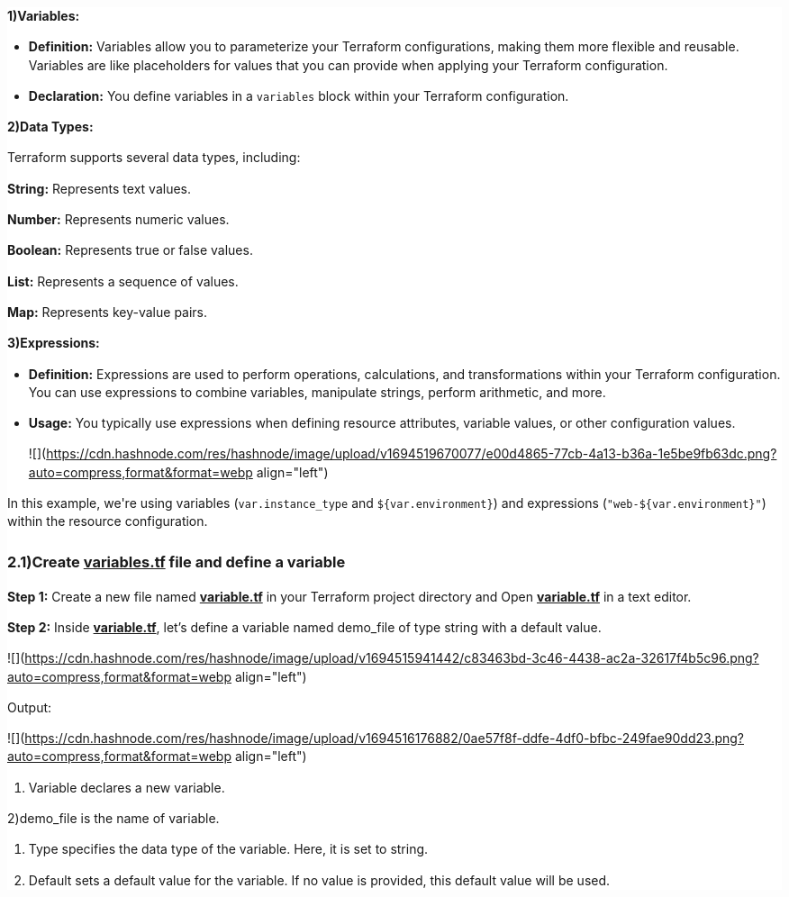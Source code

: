 **1)Variables:**

* **Definition:** Variables allow you to parameterize your Terraform configurations, making them more flexible and reusable. Variables are like placeholders for values that you can provide when applying your Terraform configuration.
    
* **Declaration:** You define variables in a `variables` block within your Terraform configuration.
    

**2)Data Types:**

Terraform supports several data types, including:

**String:** Represents text values.

**Number:** Represents numeric values.

**Boolean:** Represents true or false values.

**List:** Represents a sequence of values.

**Map:** Represents key-value pairs.

**3)Expressions:**

* **Definition:** Expressions are used to perform operations, calculations, and transformations within your Terraform configuration. You can use expressions to combine variables, manipulate strings, perform arithmetic, and more.
    
* **Usage:** You typically use expressions when defining resource attributes, variable values, or other configuration values.
    
    ![](https://cdn.hashnode.com/res/hashnode/image/upload/v1694519670077/e00d4865-77cb-4a13-b36a-1e5be9fb63dc.png?auto=compress,format&format=webp align="left")
    

In this example, we're using variables (`var.instance_type` and `${var.environment}`) and expressions (`"web-${var.environment}"`) within the resource configuration.

### 2.1)Create [**variables.tf**](http://variables.tf/) **file and define a variable**

**Step 1:** Create a new file named [**variable.tf**](http://variables.tf/) in your Terraform project directory and Open [**variable.tf**](http://variables.tf/) in a text editor.

**Step 2:** Inside [**variable.tf**](http://variables.tf/), let’s define a variable named demo\_file of type string with a default value.

![](https://cdn.hashnode.com/res/hashnode/image/upload/v1694515941442/c83463bd-3c46-4438-ac2a-32617f4b5c96.png?auto=compress,format&format=webp align="left")

Output:

![](https://cdn.hashnode.com/res/hashnode/image/upload/v1694516176882/0ae57f8f-ddfe-4df0-bfbc-249fae90dd23.png?auto=compress,format&format=webp align="left")

1. Variable declares a new variable.
    

2)demo\_file is the name of variable.

1. Type specifies the data type of the variable. Here, it is set to string.
    
2. Default sets a default value for the variable. If no value is provided, this default value will be used.
    